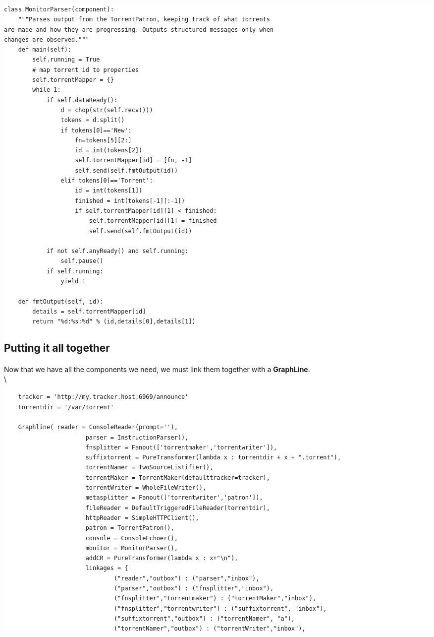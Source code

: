     class MonitorParser(component):
        """Parses output from the TorrentPatron, keeping track of what torrents
    are made and how they are progressing. Outputs structured messages only when
    changes are observed."""
        def main(self):
            self.running = True
            # map torrent id to properties
            self.torrentMapper = {} 
            while 1:
                if self.dataReady():
                    d = chop(str(self.recv()))
                    tokens = d.split()
                    if tokens[0]=='New':
                        fn=tokens[5][2:]
                        id = int(tokens[2])
                        self.torrentMapper[id] = [fn, -1]
                        self.send(self.fmtOutput(id))
                    elif tokens[0]=='Torrent':
                        id = int(tokens[1])
                        finished = int(tokens[-1][:-1])
                        if self.torrentMapper[id][1] < finished:
                            self.torrentMapper[id][1] = finished
                            self.send(self.fmtOutput(id))
                    
                if not self.anyReady() and self.running:
                    self.pause()
                if self.running:
                    yield 1

        def fmtOutput(self, id):
            details = self.torrentMapper[id]
            return "%d:%s:%d" % (id,details[0],details[1])

Putting it all together
-----------------------

Now that we have all the components we need, we must link them together
with a **GraphLine**.\
\

        tracker = 'http://my.tracker.host:6969/announce'
        torrentdir = '/var/torrent'

        Graphline( reader = ConsoleReader(prompt=''),
                           parser = InstructionParser(),
                           fnsplitter = Fanout(['torrentmaker','torrentwriter']),
                           suffixtorrent = PureTransformer(lambda x : torrentdir + x + ".torrent"),
                           torrentNamer = TwoSourceListifier(),
                           torrentMaker = TorrentMaker(defaulttracker=tracker),
                           torrentWriter = WholeFileWriter(),
                           metasplitter = Fanout(['torrentwriter','patron']),
                           fileReader = DefaultTriggeredFileReader(torrentdir),
                           httpReader = SimpleHTTPClient(),
                           patron = TorrentPatron(),
                           console = ConsoleEchoer(),
                           monitor = MonitorParser(),
                           addCR = PureTransformer(lambda x : x+"\n"),
                           linkages = {
                                   ("reader","outbox") : ("parser","inbox"),
                                   ("parser","outbox") : ("fnsplitter","inbox"),
                                   ("fnsplitter","torrentmaker") : ("torrentMaker","inbox"),
                                   ("fnsplitter","torrentwriter") : ("suffixtorrent", "inbox"),
                                   ("suffixtorrent","outbox") : ("torrentNamer", "a"),
                                   ("torrentNamer","outbox") : ("torrentWriter","inbox"),